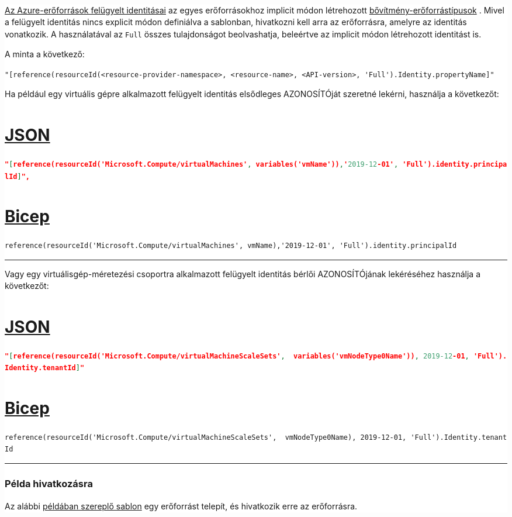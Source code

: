 [Az Azure-erőforrások felügyelt identitásai](../../active-directory/managed-identities-azure-resources/overview.md) az egyes erőforrásokhoz implicit módon létrehozott [bővítmény-erőforrástípusok](../management/extension-resource-types.md) . Mivel a felügyelt identitás nincs explicit módon definiálva a sablonban, hivatkozni kell arra az erőforrásra, amelyre az identitás vonatkozik. A használatával az `Full` összes tulajdonságot beolvashatja, beleértve az implicit módon létrehozott identitást is.

A minta a következő:

`"[reference(resourceId(<resource-provider-namespace>, <resource-name>, <API-version>, 'Full').Identity.propertyName]"`

Ha például egy virtuális gépre alkalmazott felügyelt identitás elsődleges AZONOSÍTÓját szeretné lekérni, használja a következőt:

# <a name="json"></a>[JSON](#tab/json)

```json
"[reference(resourceId('Microsoft.Compute/virtualMachines', variables('vmName')),'2019-12-01', 'Full').identity.principalId]",
```

# <a name="bicep"></a>[Bicep](#tab/bicep)

```bicep
reference(resourceId('Microsoft.Compute/virtualMachines', vmName),'2019-12-01', 'Full').identity.principalId
```

---

Vagy egy virtuálisgép-méretezési csoportra alkalmazott felügyelt identitás bérlői AZONOSÍTÓjának lekéréséhez használja a következőt:

# <a name="json"></a>[JSON](#tab/json)

```json
"[reference(resourceId('Microsoft.Compute/virtualMachineScaleSets',  variables('vmNodeType0Name')), 2019-12-01, 'Full').Identity.tenantId]"
```

# <a name="bicep"></a>[Bicep](#tab/bicep)

```bicep
reference(resourceId('Microsoft.Compute/virtualMachineScaleSets',  vmNodeType0Name), 2019-12-01, 'Full').Identity.tenantId
```

---

### <a name="reference-example"></a>Példa hivatkozásra

Az alábbi [példában szereplő sablon](https://github.com/Azure/azure-docs-json-samples/blob/master/azure-resource-manager/functions/referencewithstorage.json) egy erőforrást telepít, és hivatkozik erre az erőforrásra.
